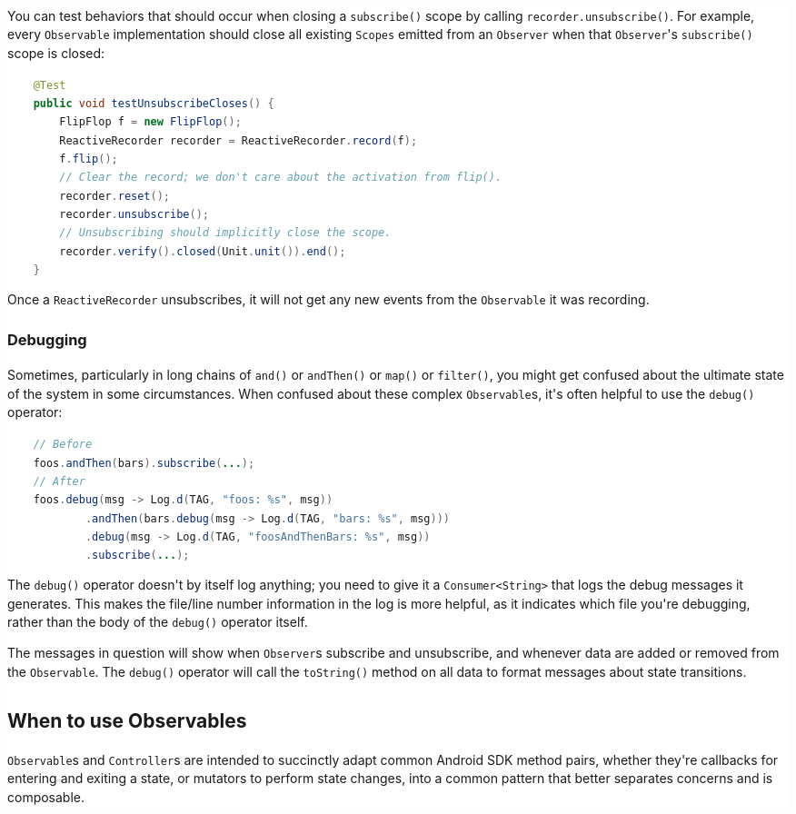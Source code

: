 You can test behaviors that should occur when closing a `subscribe()` scope by
calling `recorder.unsubscribe()`. For example, every `Observable` implementation
should close all existing `Scopes` emitted from an `Observer` when that
`Observer`'s `subscribe()` scope is closed:

```java
    @Test
    public void testUnsubscribeCloses() {
        FlipFlop f = new FlipFlop();
        ReactiveRecorder recorder = ReactiveRecorder.record(f);
        f.flip();
        // Clear the record; we don't care about the activation from flip().
        recorder.reset();
        recorder.unsubscribe();
        // Unsubscribing should implicitly close the scope.
        recorder.verify().closed(Unit.unit()).end();
    }
```

Once a `ReactiveRecorder` unsubscribes, it will not get any new events from the
`Observable` it was recording.

### Debugging

Sometimes, particularly in long chains of `and()` or `andThen()` or `map()` or
`filter()`, you might get confused about the ultimate state of the system in
some circumstances. When confused about these complex `Observable`s, it's often
helpful to use the `debug()` operator:

```java
    // Before
    foos.andThen(bars).subscribe(...);
    // After
    foos.debug(msg -> Log.d(TAG, "foos: %s", msg))
            .andThen(bars.debug(msg -> Log.d(TAG, "bars: %s", msg)))
            .debug(msg -> Log.d(TAG, "foosAndThenBars: %s", msg))
            .subscribe(...);
```

The `debug()` operator doesn't by itself log anything; you need to give it a
`Consumer<String>` that logs the debug messages it generates. This makes the
file/line number information in the log is more helpful, as it indicates which
file you're debugging, rather than the body of the `debug()` operator itself.

The messages in question will show when `Observer`s subscribe and unsubscribe,
and whenever data are added or removed from the `Observable`. The `debug()`
operator will call the `toString()` method on all data to format messages about
state transitions.

## When to use Observables

`Observable`s and `Controller`s are intended to succinctly adapt common Android
SDK method pairs, whether they're callbacks for entering and exiting a state, or
mutators to perform state changes, into a common pattern that better separates
concerns and is composable.
